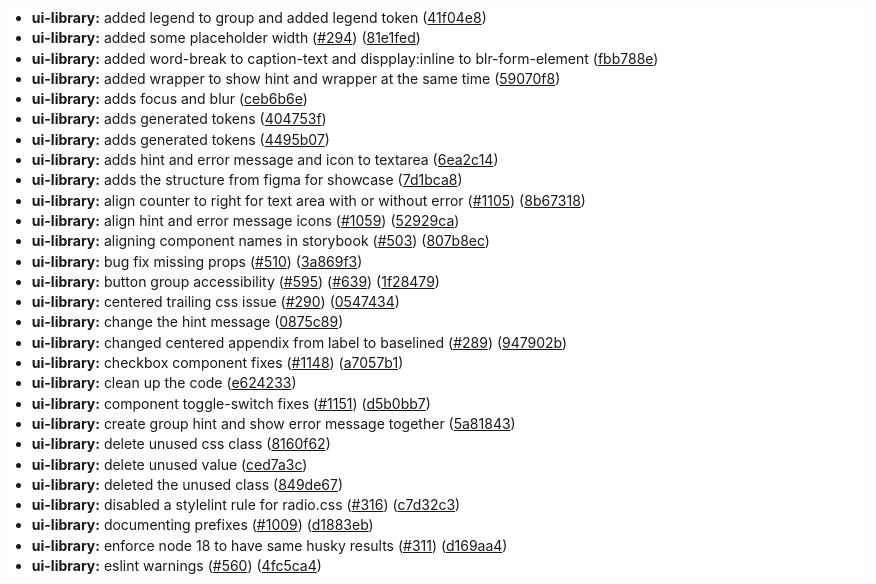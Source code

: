 * **ui-library:** added legend to group and added legend token ([41f04e8](https://github.com/ashk1996/boiler/commit/41f04e8e2936dc1385b52cb07ebc48ebe5b1ce28))
* **ui-library:** added some placeholder width ([#294](https://github.com/ashk1996/boiler/issues/294)) ([81e1fed](https://github.com/ashk1996/boiler/commit/81e1feddd8e0d9e98cfc874ae070c07ef8b83d15))
* **ui-library:** added word-break to caption-text and dispplay:inline to blr-form-element ([fbb788e](https://github.com/ashk1996/boiler/commit/fbb788e3da926bde3c29c28c4507967669a3e2be))
* **ui-library:** added wrapper to show hint and wrapper at the same time ([59070f8](https://github.com/ashk1996/boiler/commit/59070f8f8a0cb283f3764239ced37809aaf885c6))
* **ui-library:** adds focus and blur ([ceb6b6e](https://github.com/ashk1996/boiler/commit/ceb6b6e57e6942ccf9917d582043231d7c8eefcc))
* **ui-library:** adds generated tokens ([404753f](https://github.com/ashk1996/boiler/commit/404753fd1a77a38df66c82c5454f58eec4777bcc))
* **ui-library:** adds generated tokens ([4495b07](https://github.com/ashk1996/boiler/commit/4495b077f09ce8622da73fbbd45c652fc1a7b512))
* **ui-library:** adds hint and error message and icon to textarea ([6ea2c14](https://github.com/ashk1996/boiler/commit/6ea2c14beaad6fef9baf164d6d07eda53b0c002c))
* **ui-library:** adds the structure from figma for showcase ([7d1bca8](https://github.com/ashk1996/boiler/commit/7d1bca8ff0730061ebf87a217160553250b1b1d2))
* **ui-library:** align counter to right for text area with or without error ([#1105](https://github.com/ashk1996/boiler/issues/1105)) ([8b67318](https://github.com/ashk1996/boiler/commit/8b67318b96d0fc3747ce18b7c4f4f4c58990b79b))
* **ui-library:** align hint and error message icons ([#1059](https://github.com/ashk1996/boiler/issues/1059)) ([52929ca](https://github.com/ashk1996/boiler/commit/52929ca293a4c6b10afb67e5d4bfad885b8de435))
* **ui-library:** aligning component names in storybook ([#503](https://github.com/ashk1996/boiler/issues/503)) ([807b8ec](https://github.com/ashk1996/boiler/commit/807b8ec30b0c92af22d266d0c517bec1c4a1a673))
* **ui-library:** bug fix missing props ([#510](https://github.com/ashk1996/boiler/issues/510)) ([3a869f3](https://github.com/ashk1996/boiler/commit/3a869f3b8f25bf87ef17045336a0439e5889e8b6))
* **ui-library:** button group accessibility ([#595](https://github.com/ashk1996/boiler/issues/595)) ([#639](https://github.com/ashk1996/boiler/issues/639)) ([1f28479](https://github.com/ashk1996/boiler/commit/1f284790b6380f07c4a14c50cd816ed3df6d5df0))
* **ui-library:** centered trailing css issue ([#290](https://github.com/ashk1996/boiler/issues/290)) ([0547434](https://github.com/ashk1996/boiler/commit/0547434c77bd36c44e587547c8af62b270bf4a41))
* **ui-library:** change the hint message ([0875c89](https://github.com/ashk1996/boiler/commit/0875c89ba6299b6b11e9133db9680b19f1cc8f9d))
* **ui-library:** changed centered appendix from label to baselined ([#289](https://github.com/ashk1996/boiler/issues/289)) ([947902b](https://github.com/ashk1996/boiler/commit/947902ba092f6cf4b1fe4ca20bfe7f7943d670f4))
* **ui-library:** checkbox component fixes ([#1148](https://github.com/ashk1996/boiler/issues/1148)) ([a7057b1](https://github.com/ashk1996/boiler/commit/a7057b171b71feb8a05551bd2bae9dc8f424aede))
* **ui-library:** clean up the code ([e624233](https://github.com/ashk1996/boiler/commit/e6242335fc376417884a0784c97e81361e6ceeb9))
* **ui-library:** component toggle-switch fixes ([#1151](https://github.com/ashk1996/boiler/issues/1151)) ([d5b0bb7](https://github.com/ashk1996/boiler/commit/d5b0bb7fe9f045fc434845a7379dec251473b012))
* **ui-library:** create group hint and show error message together ([5a81843](https://github.com/ashk1996/boiler/commit/5a81843b6c3ee9af00c91cbe9442aac9c17143bd))
* **ui-library:** delete unused css class ([8160f62](https://github.com/ashk1996/boiler/commit/8160f62da3a593f408d9c9a3b915acaf935ab683))
* **ui-library:** delete unused value ([ced7a3c](https://github.com/ashk1996/boiler/commit/ced7a3c361e4e1001640b4b5c5b20cd1e079fc7c))
* **ui-library:** deleted the unused class ([849de67](https://github.com/ashk1996/boiler/commit/849de670e4877dc85c171ae6a5d37edeb8597656))
* **ui-library:** disabled a stylelint rule for radio.css ([#316](https://github.com/ashk1996/boiler/issues/316)) ([c7d32c3](https://github.com/ashk1996/boiler/commit/c7d32c3f81596046e9c0000a3763887e4f6c3b2e))
* **ui-library:** documenting prefixes ([#1009](https://github.com/ashk1996/boiler/issues/1009)) ([d1883eb](https://github.com/ashk1996/boiler/commit/d1883eba35374330b39f2ebfe06c6f5c98697717))
* **ui-library:** enforce node 18 to have same husky results ([#311](https://github.com/ashk1996/boiler/issues/311)) ([d169aa4](https://github.com/ashk1996/boiler/commit/d169aa496b5d0a85483ed8632343521e7c680744))
* **ui-library:** eslint warnings ([#560](https://github.com/ashk1996/boiler/issues/560)) ([4fc5ca4](https://github.com/ashk1996/boiler/commit/4fc5ca4117711362b92e5a11ede8b267353a842f))